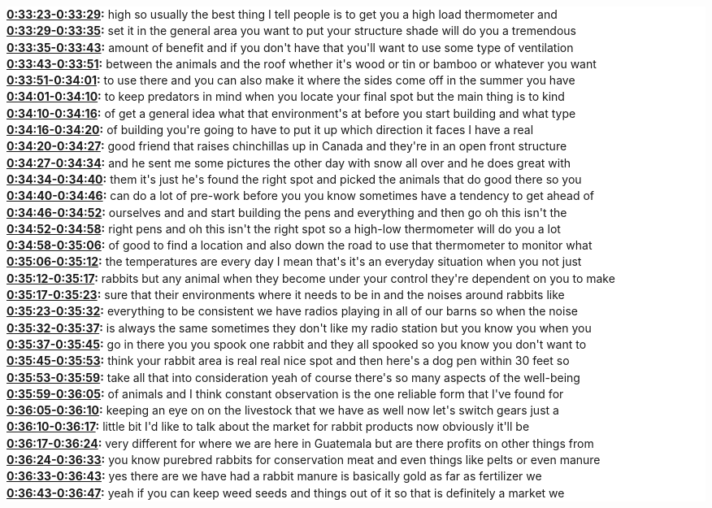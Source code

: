 **[0:33:23-0:33:29](https://regenerativeskills.com/abundantedge-raising-rabbits-for-meat/#t=0:33:23):**  high so usually the best thing I tell people is to get you a high load thermometer and  
**[0:33:29-0:33:35](https://regenerativeskills.com/abundantedge-raising-rabbits-for-meat/#t=0:33:29):**  set it in the general area you want to put your structure shade will do you a tremendous  
**[0:33:35-0:33:43](https://regenerativeskills.com/abundantedge-raising-rabbits-for-meat/#t=0:33:35):**  amount of benefit and if you don't have that you'll want to use some type of ventilation  
**[0:33:43-0:33:51](https://regenerativeskills.com/abundantedge-raising-rabbits-for-meat/#t=0:33:43):**  between the animals and the roof whether it's wood or tin or bamboo or whatever you want  
**[0:33:51-0:34:01](https://regenerativeskills.com/abundantedge-raising-rabbits-for-meat/#t=0:33:51):**  to use there and you can also make it where the sides come off in the summer you have  
**[0:34:01-0:34:10](https://regenerativeskills.com/abundantedge-raising-rabbits-for-meat/#t=0:34:01):**  to keep predators in mind when you locate your final spot but the main thing is to kind  
**[0:34:10-0:34:16](https://regenerativeskills.com/abundantedge-raising-rabbits-for-meat/#t=0:34:10):**  of get a general idea what that environment's at before you start building and what type  
**[0:34:16-0:34:20](https://regenerativeskills.com/abundantedge-raising-rabbits-for-meat/#t=0:34:16):**  of building you're going to have to put it up which direction it faces I have a real  
**[0:34:20-0:34:27](https://regenerativeskills.com/abundantedge-raising-rabbits-for-meat/#t=0:34:20):**  good friend that raises chinchillas up in Canada and they're in an open front structure  
**[0:34:27-0:34:34](https://regenerativeskills.com/abundantedge-raising-rabbits-for-meat/#t=0:34:27):**  and he sent me some pictures the other day with snow all over and he does great with  
**[0:34:34-0:34:40](https://regenerativeskills.com/abundantedge-raising-rabbits-for-meat/#t=0:34:34):**  them it's just he's found the right spot and picked the animals that do good there so you  
**[0:34:40-0:34:46](https://regenerativeskills.com/abundantedge-raising-rabbits-for-meat/#t=0:34:40):**  can do a lot of pre-work before you you know sometimes have a tendency to get ahead of  
**[0:34:46-0:34:52](https://regenerativeskills.com/abundantedge-raising-rabbits-for-meat/#t=0:34:46):**  ourselves and and start building the pens and everything and then go oh this isn't the  
**[0:34:52-0:34:58](https://regenerativeskills.com/abundantedge-raising-rabbits-for-meat/#t=0:34:52):**  right pens and oh this isn't the right spot so a high-low thermometer will do you a lot  
**[0:34:58-0:35:06](https://regenerativeskills.com/abundantedge-raising-rabbits-for-meat/#t=0:34:58):**  of good to find a location and also down the road to use that thermometer to monitor what  
**[0:35:06-0:35:12](https://regenerativeskills.com/abundantedge-raising-rabbits-for-meat/#t=0:35:06):**  the temperatures are every day I mean that's it's an everyday situation when you not just  
**[0:35:12-0:35:17](https://regenerativeskills.com/abundantedge-raising-rabbits-for-meat/#t=0:35:12):**  rabbits but any animal when they become under your control they're dependent on you to make  
**[0:35:17-0:35:23](https://regenerativeskills.com/abundantedge-raising-rabbits-for-meat/#t=0:35:17):**  sure that their environments where it needs to be in and the noises around rabbits like  
**[0:35:23-0:35:32](https://regenerativeskills.com/abundantedge-raising-rabbits-for-meat/#t=0:35:23):**  everything to be consistent we have radios playing in all of our barns so when the noise  
**[0:35:32-0:35:37](https://regenerativeskills.com/abundantedge-raising-rabbits-for-meat/#t=0:35:32):**  is always the same sometimes they don't like my radio station but you know you when you  
**[0:35:37-0:35:45](https://regenerativeskills.com/abundantedge-raising-rabbits-for-meat/#t=0:35:37):**  go in there you you spook one rabbit and they all spooked so you know you don't want to  
**[0:35:45-0:35:53](https://regenerativeskills.com/abundantedge-raising-rabbits-for-meat/#t=0:35:45):**  think your rabbit area is real real nice spot and then here's a dog pen within 30 feet so  
**[0:35:53-0:35:59](https://regenerativeskills.com/abundantedge-raising-rabbits-for-meat/#t=0:35:53):**  take all that into consideration yeah of course there's so many aspects of the well-being  
**[0:35:59-0:36:05](https://regenerativeskills.com/abundantedge-raising-rabbits-for-meat/#t=0:35:59):**  of animals and I think constant observation is the one reliable form that I've found for  
**[0:36:05-0:36:10](https://regenerativeskills.com/abundantedge-raising-rabbits-for-meat/#t=0:36:05):**  keeping an eye on on the livestock that we have as well now let's switch gears just a  
**[0:36:10-0:36:17](https://regenerativeskills.com/abundantedge-raising-rabbits-for-meat/#t=0:36:10):**  little bit I'd like to talk about the market for rabbit products now obviously it'll be  
**[0:36:17-0:36:24](https://regenerativeskills.com/abundantedge-raising-rabbits-for-meat/#t=0:36:17):**  very different for where we are here in Guatemala but are there profits on other things from  
**[0:36:24-0:36:33](https://regenerativeskills.com/abundantedge-raising-rabbits-for-meat/#t=0:36:24):**  you know purebred rabbits for conservation meat and even things like pelts or even manure  
**[0:36:33-0:36:43](https://regenerativeskills.com/abundantedge-raising-rabbits-for-meat/#t=0:36:33):**  yes there are we have had a rabbit manure is basically gold as far as fertilizer we  
**[0:36:43-0:36:47](https://regenerativeskills.com/abundantedge-raising-rabbits-for-meat/#t=0:36:43):**  yeah if you can keep weed seeds and things out of it so that is definitely a market we  